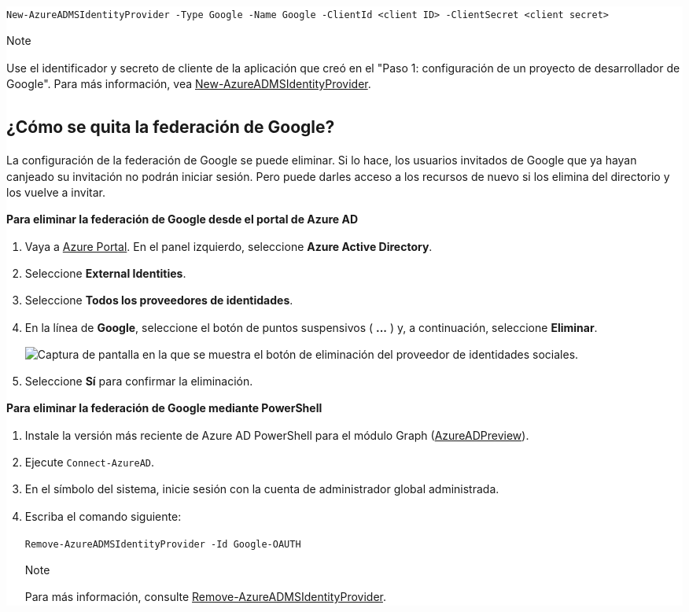    `New-AzureADMSIdentityProvider -Type Google -Name Google -ClientId <client ID> -ClientSecret <client secret>`
 
   > [!NOTE]
   > Use el identificador y secreto de cliente de la aplicación que creó en el "Paso 1: configuración de un proyecto de desarrollador de Google". Para más información, vea [New-AzureADMSIdentityProvider](/powershell/module/azuread/new-azureadmsidentityprovider?view=azureadps-2.0-preview&preserve-view=true). 
 
## <a name="how-do-i-remove-google-federation"></a>¿Cómo se quita la federación de Google?
La configuración de la federación de Google se puede eliminar. Si lo hace, los usuarios invitados de Google que ya hayan canjeado su invitación no podrán iniciar sesión. Pero puede darles acceso a los recursos de nuevo si los elimina del directorio y los vuelve a invitar. 
 
**Para eliminar la federación de Google desde el portal de Azure AD**
1. Vaya a [Azure Portal](https://portal.azure.com). En el panel izquierdo, seleccione **Azure Active Directory**. 
2. Seleccione **External Identities**.
3. Seleccione **Todos los proveedores de identidades**.
4. En la línea de **Google**, seleccione el botón de puntos suspensivos ( **...** ) y, a continuación, seleccione **Eliminar**. 
   
   ![Captura de pantalla en la que se muestra el botón de eliminación del proveedor de identidades sociales.](media/google-federation/google-social-identity-providers.png)

1. Seleccione **Sí** para confirmar la eliminación. 

**Para eliminar la federación de Google mediante PowerShell** 
1. Instale la versión más reciente de Azure AD PowerShell para el módulo Graph ([AzureADPreview](https://www.powershellgallery.com/packages/AzureADPreview)).
2. Ejecute `Connect-AzureAD`.  
4. En el símbolo del sistema, inicie sesión con la cuenta de administrador global administrada.  
5. Escriba el comando siguiente:

    `Remove-AzureADMSIdentityProvider -Id Google-OAUTH`

   > [!NOTE]
   > Para más información, consulte [Remove-AzureADMSIdentityProvider](/powershell/module/azuread/Remove-AzureADMSIdentityProvider?view=azureadps-2.0-preview&preserve-view=true).
